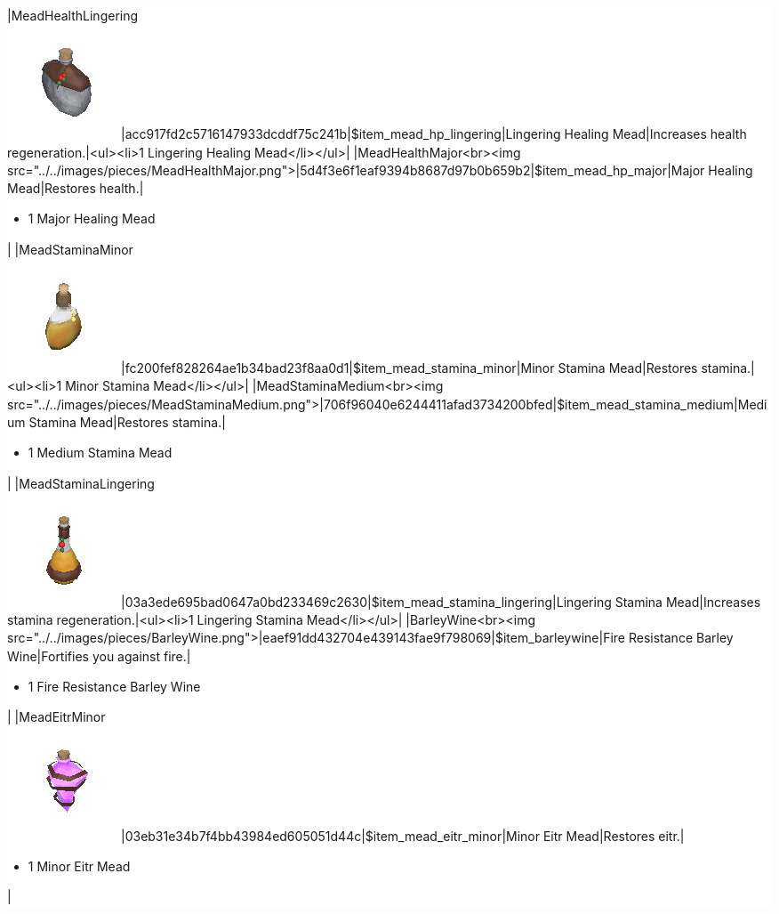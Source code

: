 |MeadHealthLingering<br><img src="../../images/pieces/MeadHealthLingering.png">|acc917fd2c5716147933dcddf75c241b|$item_mead_hp_lingering|Lingering Healing Mead|Increases health regeneration.|<ul><li>1 Lingering Healing Mead</li></ul>|
|MeadHealthMajor<br><img src="../../images/pieces/MeadHealthMajor.png">|5d4f3e6f1eaf9394b8687d97b0b659b2|$item_mead_hp_major|Major Healing Mead|Restores health.|<ul><li>1 Major Healing Mead</li></ul>|
|MeadStaminaMinor<br><img src="../../images/pieces/MeadStaminaMinor.png">|fc200fef828264ae1b34bad23f8aa0d1|$item_mead_stamina_minor|Minor Stamina Mead|Restores stamina.|<ul><li>1 Minor Stamina Mead</li></ul>|
|MeadStaminaMedium<br><img src="../../images/pieces/MeadStaminaMedium.png">|706f96040e6244411afad3734200bfed|$item_mead_stamina_medium|Medium Stamina Mead|Restores stamina.|<ul><li>1 Medium Stamina Mead</li></ul>|
|MeadStaminaLingering<br><img src="../../images/pieces/MeadStaminaLingering.png">|03a3ede695bad0647a0bd233469c2630|$item_mead_stamina_lingering|Lingering Stamina Mead|Increases stamina regeneration.|<ul><li>1 Lingering Stamina Mead</li></ul>|
|BarleyWine<br><img src="../../images/pieces/BarleyWine.png">|eaef91dd432704e439143fae9f798069|$item_barleywine|Fire Resistance Barley Wine|Fortifies you against fire.|<ul><li>1 Fire Resistance Barley Wine</li></ul>|
|MeadEitrMinor<br><img src="../../images/pieces/MeadEitrMinor.png">|03eb31e34b7f4bb43984ed605051d44c|$item_mead_eitr_minor|Minor Eitr Mead|Restores eitr.|<ul><li>1 Minor Eitr Mead</li></ul>|